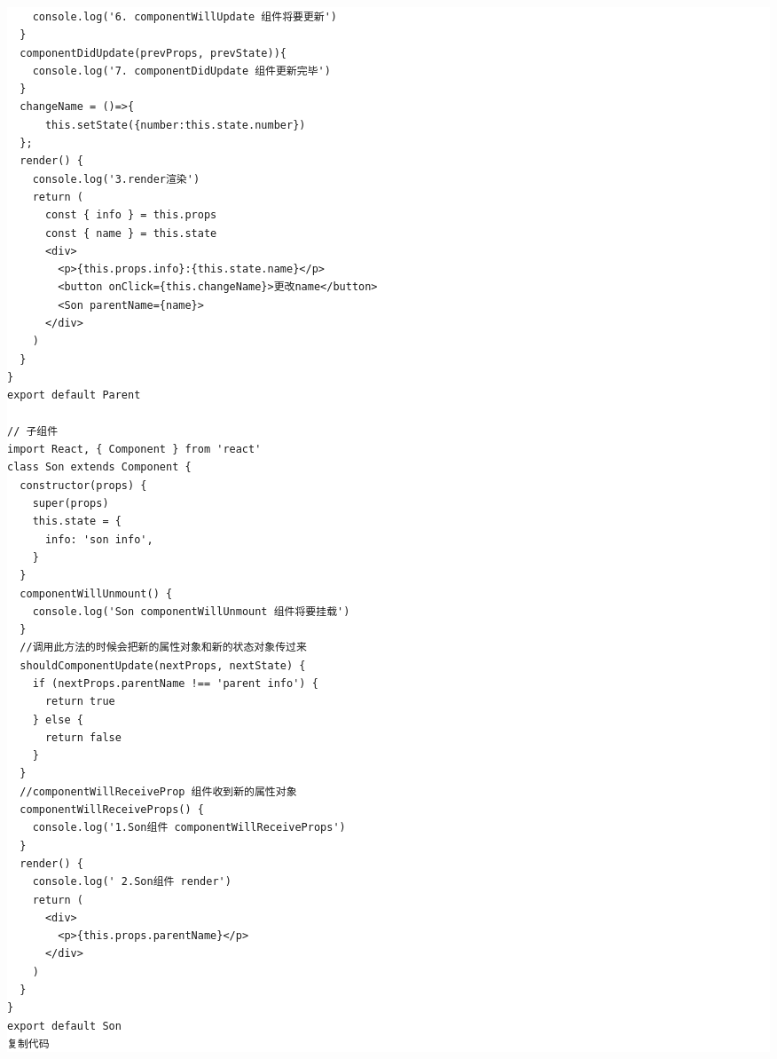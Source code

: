 ```
    console.log('6. componentWillUpdate 组件将要更新')
  }
  componentDidUpdate(prevProps, prevState)){
    console.log('7. componentDidUpdate 组件更新完毕')
  }
  changeName = ()=>{
      this.setState({number:this.state.number})
  };
  render() {
    console.log('3.render渲染')
    return (
      const { info } = this.props
      const { name } = this.state
      <div>
        <p>{this.props.info}:{this.state.name}</p>
        <button onClick={this.changeName}>更改name</button>
        <Son parentName={name}>
      </div>
    )
  }
}
export default Parent

// 子组件
import React, { Component } from 'react'
class Son extends Component {
  constructor(props) {
    super(props)
    this.state = {
      info: 'son info',
    }
  }
  componentWillUnmount() {
    console.log('Son componentWillUnmount 组件将要挂载')
  }
  //调用此方法的时候会把新的属性对象和新的状态对象传过来
  shouldComponentUpdate(nextProps, nextState) {
    if (nextProps.parentName !== 'parent info') {
      return true
    } else {
      return false
    }
  }
  //componentWillReceiveProp 组件收到新的属性对象
  componentWillReceiveProps() {
    console.log('1.Son组件 componentWillReceiveProps')
  }
  render() {
    console.log(' 2.Son组件 render')
    return (
      <div>
        <p>{this.props.parentName}</p>
      </div>
    )
  }
}
export default Son
复制代码
```
